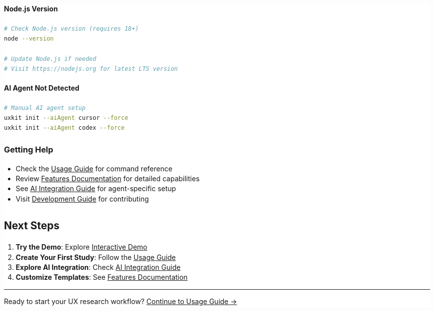 #### Node.js Version
```bash
# Check Node.js version (requires 18+)
node --version

# Update Node.js if needed
# Visit https://nodejs.org for latest LTS version
```

#### AI Agent Not Detected
```bash
# Manual AI agent setup
uxkit init --aiAgent cursor --force
uxkit init --aiAgent codex --force
```

### Getting Help

- Check the [Usage Guide](usage.md) for command reference
- Review [Features Documentation](features.md) for detailed capabilities
- See [AI Integration Guide](ai-integration.md) for agent-specific setup
- Visit [Development Guide](development.md) for contributing

## Next Steps

1. **Try the Demo**: Explore [Interactive Demo](../demo/interactive-demo.md)
2. **Create Your First Study**: Follow the [Usage Guide](usage.md)
3. **Explore AI Integration**: Check [AI Integration Guide](ai-integration.md)
4. **Customize Templates**: See [Features Documentation](features.md)

---

Ready to start your UX research workflow? [Continue to Usage Guide →](usage.md)
